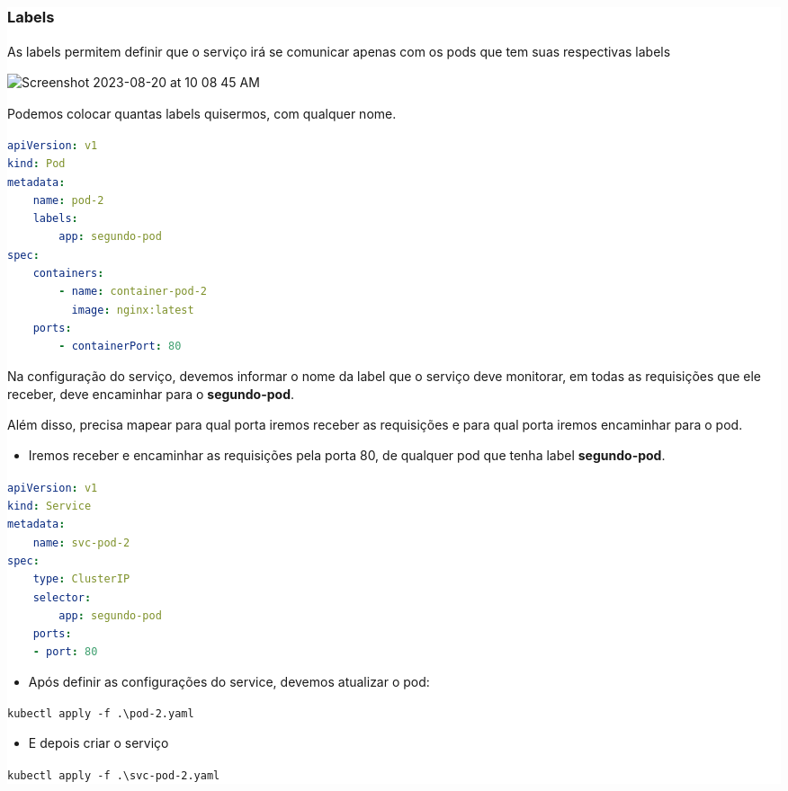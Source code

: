 ### Labels 

<p>As labels permitem definir que o serviço irá se comunicar apenas com os pods que tem suas respectivas labels</p>

<img width="875" alt="Screenshot 2023-08-20 at 10 08 45 AM" src="https://github.com/MulherMarav/estudo_kubernetes/assets/101612046/826d7a4f-60ed-4285-b80f-96b72db0c8e9">


<p>Podemos colocar quantas labels quisermos, com qualquer nome.</p>

```yaml
apiVersion: v1
kind: Pod
metadata:
    name: pod-2
    labels:
        app: segundo-pod
spec:
    containers:
        - name: container-pod-2
          image: nginx:latest
    ports:
        - containerPort: 80
```
<p>Na configuração do serviço, devemos informar o nome da label que o serviço deve monitorar, em todas as requisições que ele receber, deve encaminhar para o <b>segundo-pod</b>.</p>

<p>Além disso, precisa mapear para qual porta iremos receber as requisições e para qual porta iremos encaminhar para o pod.</p>

* Iremos receber e encaminhar as requisições pela porta 80, de qualquer pod que tenha label **segundo-pod**.

````yaml
apiVersion: v1
kind: Service
metadata:
    name: svc-pod-2
spec:
    type: ClusterIP
    selector:
        app: segundo-pod
    ports:
    - port: 80
````

* Após definir as configurações do service, devemos atualizar o pod:

````shell
kubectl apply -f .\pod-2.yaml
````

* E depois criar o serviço

````shell
kubectl apply -f .\svc-pod-2.yaml
````
